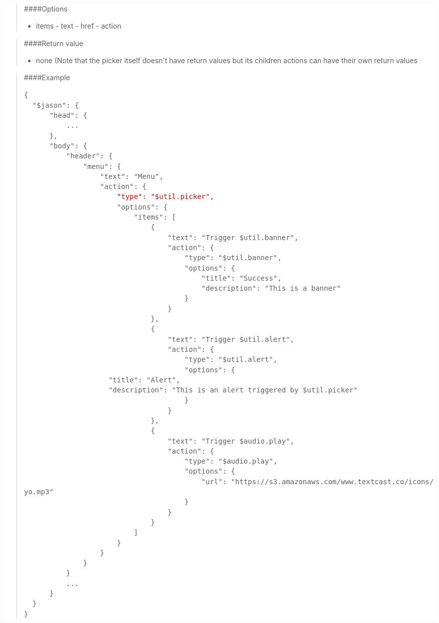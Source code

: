 >####Options
> - items
> 		- text
> 		- href
> 		- action

>####Return value
>- none (Note that the picker itself doesn't have return values but its children actions can have their own return values

>####Example
><pre>{
>	"$jason": {
>		"head": {
>			...
>		},
>		"body": {
>			"header": {
>				"menu": {
>					"text": "Menu",
>					"action": {
>						<span style='color:#ff0000;'>"type": "$util.picker",</span>
>						"options": {
>							"items": [
>								{
>									"text": "Trigger $util.banner",
>									"action": {
>										"type": "$util.banner",
>										"options": {
>											"title": "Success",
>											"description": "This is a banner"
>										}
>									}
>								},
>								{
>									"text": "Trigger $util.alert",
>									"action": {
>										"type": "$util.alert",
>										"options": {
>                     "title": "Alert",
>                     "description": "This is an alert triggered by $util.picker"
>										}
>									}
>								},
>								{
>									"text": "Trigger $audio.play",
>									"action": {
>										"type": "$audio.play",
>										"options": {
>											"url": "https://s3.amazonaws.com/www.textcast.co/icons/yo.mp3"
>										}
>									}
>								}
>							]
>						}
>					}
>				}
>			}
>			...
>		}
>	}
>}</pre>
